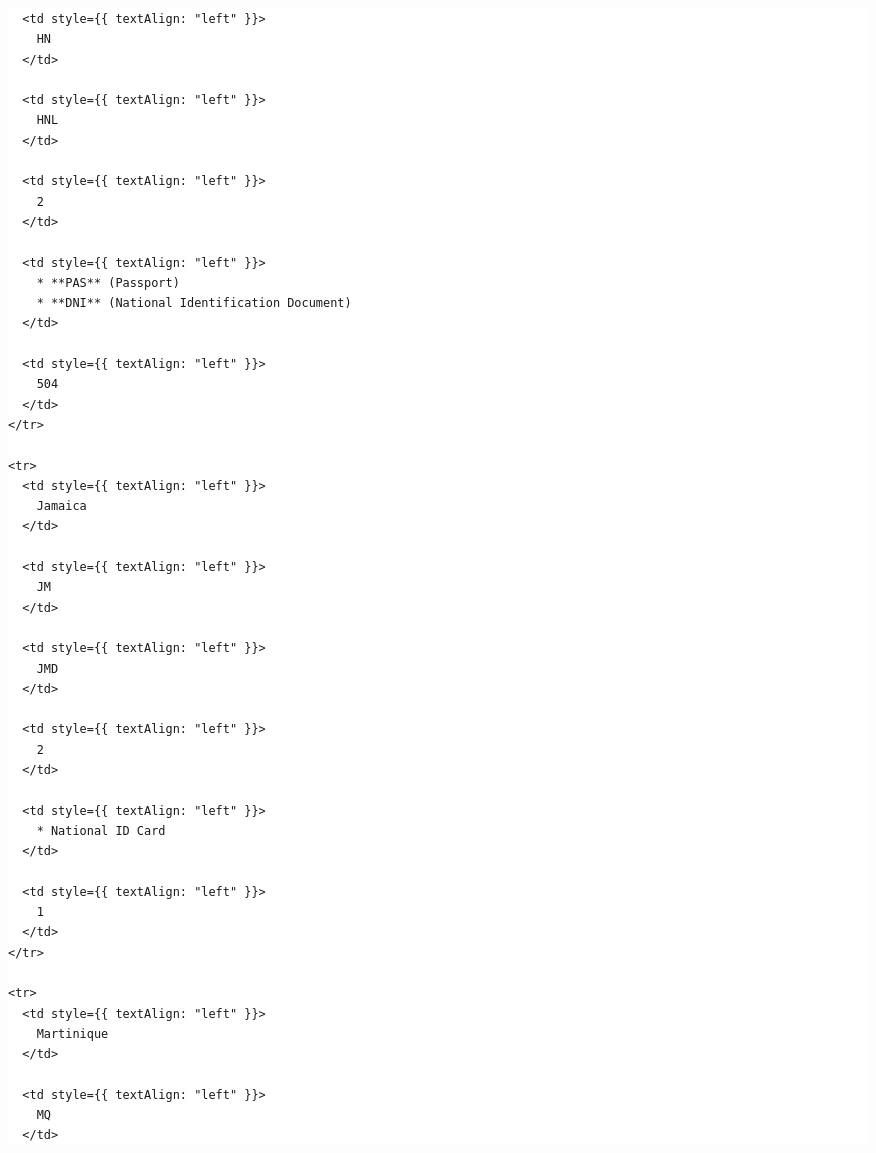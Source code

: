       <td style={{ textAlign: "left" }}>
        HN
      </td>

      <td style={{ textAlign: "left" }}>
        HNL
      </td>

      <td style={{ textAlign: "left" }}>
        2
      </td>

      <td style={{ textAlign: "left" }}>
        * **PAS** (Passport)
        * **DNI** (National Identification Document)
      </td>

      <td style={{ textAlign: "left" }}>
        504
      </td>
    </tr>

    <tr>
      <td style={{ textAlign: "left" }}>
        Jamaica
      </td>

      <td style={{ textAlign: "left" }}>
        JM
      </td>

      <td style={{ textAlign: "left" }}>
        JMD
      </td>

      <td style={{ textAlign: "left" }}>
        2
      </td>

      <td style={{ textAlign: "left" }}>
        * National ID Card
      </td>

      <td style={{ textAlign: "left" }}>
        1
      </td>
    </tr>

    <tr>
      <td style={{ textAlign: "left" }}>
        Martinique
      </td>

      <td style={{ textAlign: "left" }}>
        MQ
      </td>
